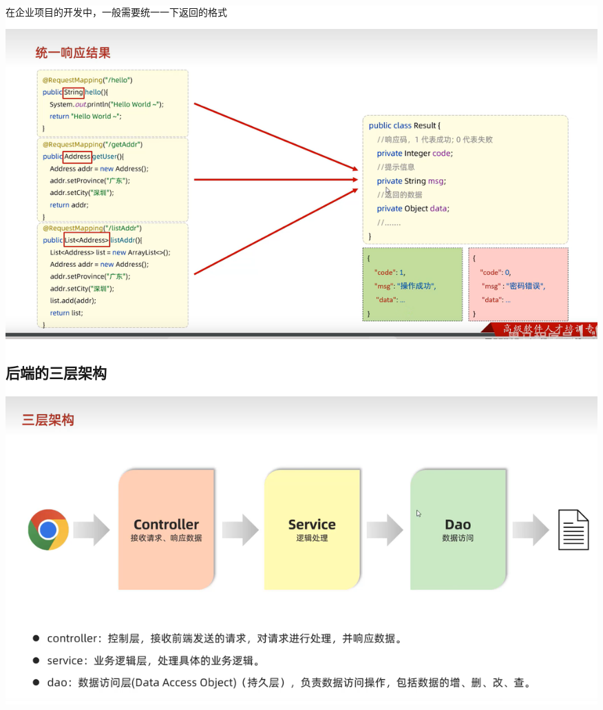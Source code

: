 在企业项目的开发中，一般需要统一一下返回的格式

![image-20231031203009691](images/image-20231031203009691.png)



## 后端的三层架构



![image-20231031212557059](images/image-20231031212557059.png)
